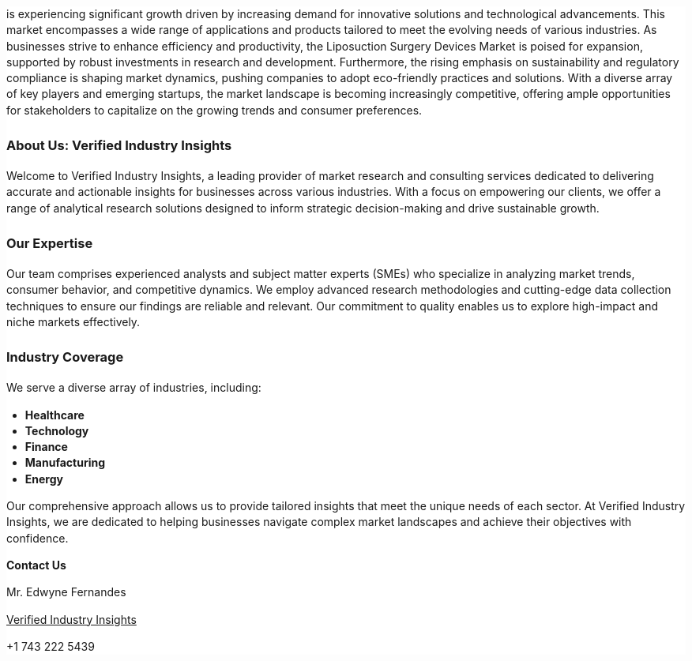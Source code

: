 is experiencing significant growth driven by increasing demand for innovative solutions and technological advancements. This market encompasses a wide range of applications and products tailored to meet the evolving needs of various industries. As businesses strive to enhance efficiency and productivity, the Liposuction Surgery Devices Market is poised for expansion, supported by robust investments in research and development. Furthermore, the rising emphasis on sustainability and regulatory compliance is shaping market dynamics, pushing companies to adopt eco-friendly practices and solutions. With a diverse array of key players and emerging startups, the market landscape is becoming increasingly competitive, offering ample opportunities for stakeholders to capitalize on the growing trends and consumer preferences.</p><h3>About Us: Verified Industry Insights</h3><p>Welcome to Verified Industry Insights, a leading provider of market research and consulting services dedicated to delivering accurate and actionable insights for businesses across various industries. With a focus on empowering our clients, we offer a range of analytical research solutions designed to inform strategic decision-making and drive sustainable growth.</p><h3>Our Expertise</h3><p>Our team comprises experienced analysts and subject matter experts (SMEs) who specialize in analyzing market trends, consumer behavior, and competitive dynamics. We employ advanced research methodologies and cutting-edge data collection techniques to ensure our findings are reliable and relevant. Our commitment to quality enables us to explore high-impact and niche markets effectively.</p><h3>Industry Coverage</h3><p>We serve a diverse array of industries, including:</p><ul><li><strong>Healthcare</strong></li><li><strong>Technology</strong></li><li><strong>Finance</strong></li><li><strong>Manufacturing</strong></li><li><strong>Energy</strong></li></ul><p>Our comprehensive approach allows us to provide tailored insights that meet the unique needs of each sector. At Verified Industry Insights, we are dedicated to helping businesses navigate complex market landscapes and achieve their objectives with confidence.</p><p><strong>Contact Us</strong></p><p>Mr. Edwyne Fernandes</p><p><a href="https://www.verifiedindustryinsights.com/">Verified Industry Insights</a></p><p>+1 743 222 5439</p>
